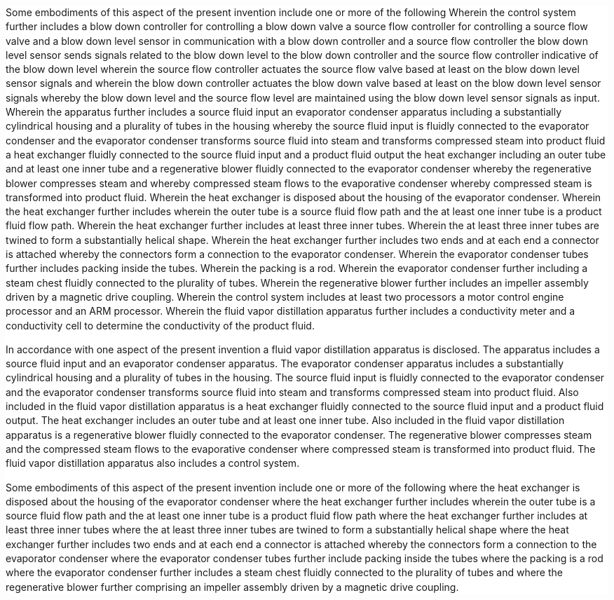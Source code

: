 Some embodiments of this aspect of the present invention include one or more of the following Wherein the control system further includes a blow down controller for controlling a blow down valve a source flow controller for controlling a source flow valve and a blow down level sensor in communication with a blow down controller and a source flow controller the blow down level sensor sends signals related to the blow down level to the blow down controller and the source flow controller indicative of the blow down level wherein the source flow controller actuates the source flow valve based at least on the blow down level sensor signals and wherein the blow down controller actuates the blow down valve based at least on the blow down level sensor signals whereby the blow down level and the source flow level are maintained using the blow down level sensor signals as input. Wherein the apparatus further includes a source fluid input an evaporator condenser apparatus including a substantially cylindrical housing and a plurality of tubes in the housing whereby the source fluid input is fluidly connected to the evaporator condenser and the evaporator condenser transforms source fluid into steam and transforms compressed steam into product fluid a heat exchanger fluidly connected to the source fluid input and a product fluid output the heat exchanger including an outer tube and at least one inner tube and a regenerative blower fluidly connected to the evaporator condenser whereby the regenerative blower compresses steam and whereby compressed steam flows to the evaporative condenser whereby compressed steam is transformed into product fluid. Wherein the heat exchanger is disposed about the housing of the evaporator condenser. Wherein the heat exchanger further includes wherein the outer tube is a source fluid flow path and the at least one inner tube is a product fluid flow path. Wherein the heat exchanger further includes at least three inner tubes. Wherein the at least three inner tubes are twined to form a substantially helical shape. Wherein the heat exchanger further includes two ends and at each end a connector is attached whereby the connectors form a connection to the evaporator condenser. Wherein the evaporator condenser tubes further includes packing inside the tubes. Wherein the packing is a rod. Wherein the evaporator condenser further including a steam chest fluidly connected to the plurality of tubes. Wherein the regenerative blower further includes an impeller assembly driven by a magnetic drive coupling. Wherein the control system includes at least two processors a motor control engine processor and an ARM processor. Wherein the fluid vapor distillation apparatus further includes a conductivity meter and a conductivity cell to determine the conductivity of the product fluid.

In accordance with one aspect of the present invention a fluid vapor distillation apparatus is disclosed. The apparatus includes a source fluid input and an evaporator condenser apparatus. The evaporator condenser apparatus includes a substantially cylindrical housing and a plurality of tubes in the housing. The source fluid input is fluidly connected to the evaporator condenser and the evaporator condenser transforms source fluid into steam and transforms compressed steam into product fluid. Also included in the fluid vapor distillation apparatus is a heat exchanger fluidly connected to the source fluid input and a product fluid output. The heat exchanger includes an outer tube and at least one inner tube. Also included in the fluid vapor distillation apparatus is a regenerative blower fluidly connected to the evaporator condenser. The regenerative blower compresses steam and the compressed steam flows to the evaporative condenser where compressed steam is transformed into product fluid. The fluid vapor distillation apparatus also includes a control system.

Some embodiments of this aspect of the present invention include one or more of the following where the heat exchanger is disposed about the housing of the evaporator condenser where the heat exchanger further includes wherein the outer tube is a source fluid flow path and the at least one inner tube is a product fluid flow path where the heat exchanger further includes at least three inner tubes where the at least three inner tubes are twined to form a substantially helical shape where the heat exchanger further includes two ends and at each end a connector is attached whereby the connectors form a connection to the evaporator condenser where the evaporator condenser tubes further include packing inside the tubes where the packing is a rod where the evaporator condenser further includes a steam chest fluidly connected to the plurality of tubes and where the regenerative blower further comprising an impeller assembly driven by a magnetic drive coupling.
